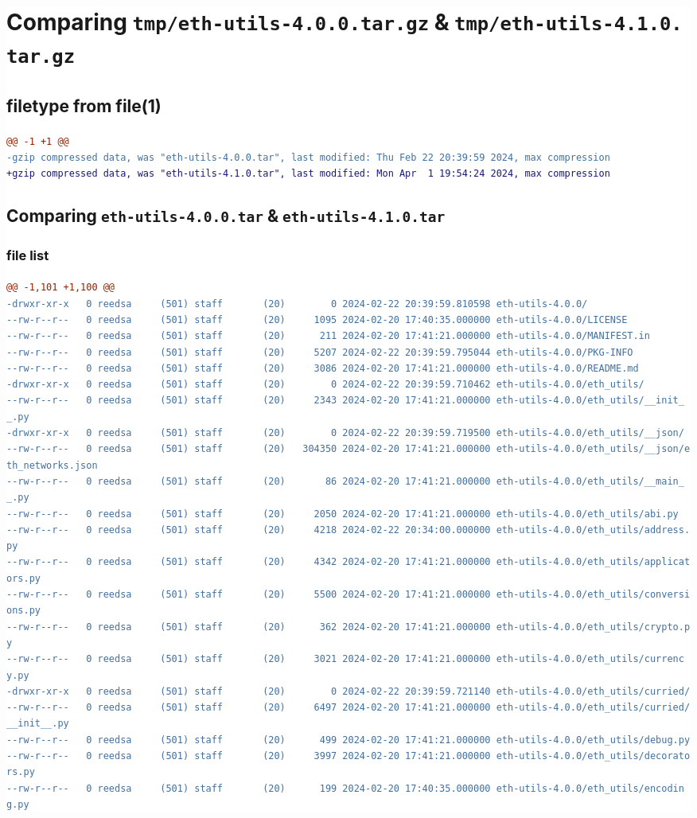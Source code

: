 # Comparing `tmp/eth-utils-4.0.0.tar.gz` & `tmp/eth-utils-4.1.0.tar.gz`

## filetype from file(1)

```diff
@@ -1 +1 @@
-gzip compressed data, was "eth-utils-4.0.0.tar", last modified: Thu Feb 22 20:39:59 2024, max compression
+gzip compressed data, was "eth-utils-4.1.0.tar", last modified: Mon Apr  1 19:54:24 2024, max compression
```

## Comparing `eth-utils-4.0.0.tar` & `eth-utils-4.1.0.tar`

### file list

```diff
@@ -1,101 +1,100 @@
-drwxr-xr-x   0 reedsa     (501) staff       (20)        0 2024-02-22 20:39:59.810598 eth-utils-4.0.0/
--rw-r--r--   0 reedsa     (501) staff       (20)     1095 2024-02-20 17:40:35.000000 eth-utils-4.0.0/LICENSE
--rw-r--r--   0 reedsa     (501) staff       (20)      211 2024-02-20 17:41:21.000000 eth-utils-4.0.0/MANIFEST.in
--rw-r--r--   0 reedsa     (501) staff       (20)     5207 2024-02-22 20:39:59.795044 eth-utils-4.0.0/PKG-INFO
--rw-r--r--   0 reedsa     (501) staff       (20)     3086 2024-02-20 17:41:21.000000 eth-utils-4.0.0/README.md
-drwxr-xr-x   0 reedsa     (501) staff       (20)        0 2024-02-22 20:39:59.710462 eth-utils-4.0.0/eth_utils/
--rw-r--r--   0 reedsa     (501) staff       (20)     2343 2024-02-20 17:41:21.000000 eth-utils-4.0.0/eth_utils/__init__.py
-drwxr-xr-x   0 reedsa     (501) staff       (20)        0 2024-02-22 20:39:59.719500 eth-utils-4.0.0/eth_utils/__json/
--rw-r--r--   0 reedsa     (501) staff       (20)   304350 2024-02-20 17:41:21.000000 eth-utils-4.0.0/eth_utils/__json/eth_networks.json
--rw-r--r--   0 reedsa     (501) staff       (20)       86 2024-02-20 17:41:21.000000 eth-utils-4.0.0/eth_utils/__main__.py
--rw-r--r--   0 reedsa     (501) staff       (20)     2050 2024-02-20 17:41:21.000000 eth-utils-4.0.0/eth_utils/abi.py
--rw-r--r--   0 reedsa     (501) staff       (20)     4218 2024-02-22 20:34:00.000000 eth-utils-4.0.0/eth_utils/address.py
--rw-r--r--   0 reedsa     (501) staff       (20)     4342 2024-02-20 17:41:21.000000 eth-utils-4.0.0/eth_utils/applicators.py
--rw-r--r--   0 reedsa     (501) staff       (20)     5500 2024-02-20 17:41:21.000000 eth-utils-4.0.0/eth_utils/conversions.py
--rw-r--r--   0 reedsa     (501) staff       (20)      362 2024-02-20 17:41:21.000000 eth-utils-4.0.0/eth_utils/crypto.py
--rw-r--r--   0 reedsa     (501) staff       (20)     3021 2024-02-20 17:41:21.000000 eth-utils-4.0.0/eth_utils/currency.py
-drwxr-xr-x   0 reedsa     (501) staff       (20)        0 2024-02-22 20:39:59.721140 eth-utils-4.0.0/eth_utils/curried/
--rw-r--r--   0 reedsa     (501) staff       (20)     6497 2024-02-20 17:41:21.000000 eth-utils-4.0.0/eth_utils/curried/__init__.py
--rw-r--r--   0 reedsa     (501) staff       (20)      499 2024-02-20 17:41:21.000000 eth-utils-4.0.0/eth_utils/debug.py
--rw-r--r--   0 reedsa     (501) staff       (20)     3997 2024-02-20 17:41:21.000000 eth-utils-4.0.0/eth_utils/decorators.py
--rw-r--r--   0 reedsa     (501) staff       (20)      199 2024-02-20 17:40:35.000000 eth-utils-4.0.0/eth_utils/encoding.py
```